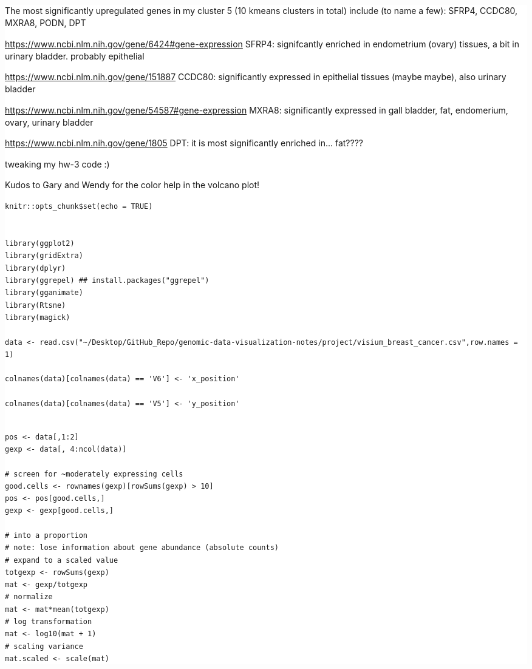 The most significantly upregulated genes in my cluster 5 (10 kmeans clusters in total) include (to name a few):
SFRP4, CCDC80, MXRA8, PODN, DPT

https://www.ncbi.nlm.nih.gov/gene/6424#gene-expression
SFRP4: signifcantly enriched in endometrium (ovary) tissues, a bit in urinary bladder. probably epithelial 

https://www.ncbi.nlm.nih.gov/gene/151887
CCDC80: significantly expressed in epithelial tissues (maybe maybe), also urinary bladder

https://www.ncbi.nlm.nih.gov/gene/54587#gene-expression
MXRA8: significantly expressed in gall bladder, fat, endomerium, ovary, urinary bladder

https://www.ncbi.nlm.nih.gov/gene/1805
DPT: it is most significantly enriched in... fat????



tweaking my hw-3 code :)

Kudos to Gary and Wendy for the color help in the volcano plot!


```{r setup, include=FALSE}
knitr::opts_chunk$set(echo = TRUE)


library(ggplot2)
library(gridExtra)
library(dplyr)
library(ggrepel) ## install.packages("ggrepel")
library(gganimate)
library(Rtsne)
library(magick)

data <- read.csv("~/Desktop/GitHub_Repo/genomic-data-visualization-notes/project/visium_breast_cancer.csv",row.names = 1)

colnames(data)[colnames(data) == 'V6'] <- 'x_position'

colnames(data)[colnames(data) == 'V5'] <- 'y_position'

```


``` {r initial processing} 

pos <- data[,1:2]
gexp <- data[, 4:ncol(data)]

# screen for ~moderately expressing cells 
good.cells <- rownames(gexp)[rowSums(gexp) > 10]
pos <- pos[good.cells,]
gexp <- gexp[good.cells,]

# into a proportion
# note: lose information about gene abundance (absolute counts)
# expand to a scaled value
totgexp <- rowSums(gexp)
mat <- gexp/totgexp
# normalize
mat <- mat*mean(totgexp)
# log transformation
mat <- log10(mat + 1)
# scaling variance
mat.scaled <- scale(mat)

```
